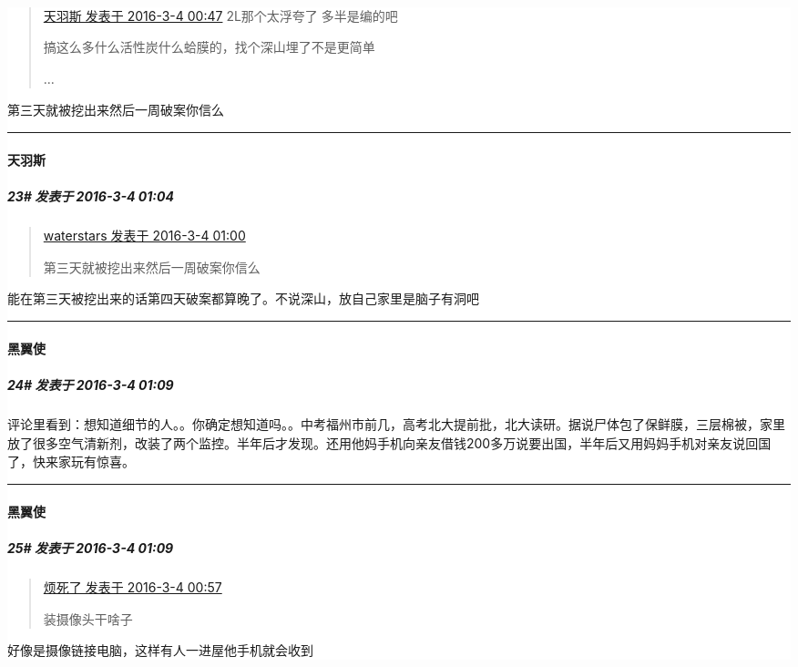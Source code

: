 

<blockquote><a href="httphttps://bbs.saraba1st.com/2b/forum.php?mod=redirect&amp;amp;goto=findpost&amp;amp;pid=31730236&amp;amp;ptid=1217124" target="_blank">天羽斯 发表于 2016-3-4 00:47</a>
2L那个太浮夸了 多半是编的吧

搞这么多什么活性炭什么蛤膜的，找个深山埋了不是更简单

 ...</blockquote>
第三天就被挖出来然后一周破案你信么







-----

####  天羽斯  
##### 23#       发表于 2016-3-4 01:04



<blockquote><a href="httphttps://bbs.saraba1st.com/2b/forum.php?mod=redirect&amp;goto=findpost&amp;pid=31730308&amp;ptid=1217124" target="_blank">waterstars 发表于 2016-3-4 01:00</a>

第三天就被挖出来然后一周破案你信么</blockquote>
能在第三天被挖出来的话第四天破案都算晚了。不说深山，放自己家里是脑子有洞吧







-----

####  黑翼使  
##### 24#       发表于 2016-3-4 01:09




评论里看到：想知道细节的人。。你确定想知道吗。。中考福州市前几，高考北大提前批，北大读研。据说尸体包了保鲜膜，三层棉被，家里放了很多空气清新剂，改装了两个监控。半年后才发现。还用他妈手机向亲友借钱200多万说要出国，半年后又用妈妈手机对亲友说回国了，快来家玩有惊喜。







-----

####  黑翼使  
##### 25#       发表于 2016-3-4 01:09



<blockquote><a href="httphttps://bbs.saraba1st.com/2b/forum.php?mod=redirect&amp;goto=findpost&amp;pid=31730294&amp;ptid=1217124" target="_blank">烦死了 发表于 2016-3-4 00:57</a>

装摄像头干啥子</blockquote>
好像是摄像链接电脑，这样有人一进屋他手机就会收到

